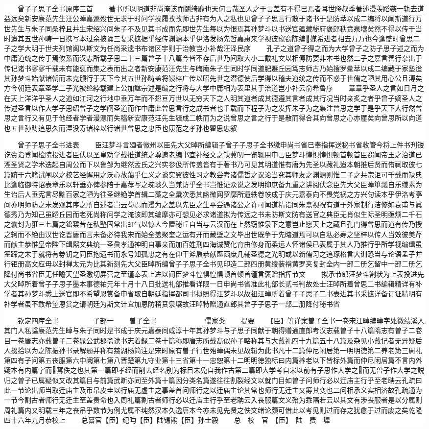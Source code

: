 　　曾子子思子全书原序三首
　　著书所以明道非尚淹该而鬬绮靡也天何言哉圣人之于言盖有不得已焉者耳世降叔季著述漫羡蹈袭一轨去道益远矣新安康范先生汪公晫嘉遯殁世无求于时问学操履孜孜师古非有为人之私也见曾子子思言行散于诸书于是防萃以成二编将以阐斯道行万世先生与朱子同桑梓且并生宋绍兴间朱子不及见其书成而先即世先生每以为恨焉其孙梦斗以书送官廼藏秘府褒郎秩贲泉壤矣然不得以传于当时迨其五世孙畴一日携写本过余披诵三复采摭据乎经传渊源本乎伊洛发扬先哲嘉惠来学视彼窥窃陈编媒希进者相去万万也今逢盛时曾思二子之学大明于世夫列馆阁以斯文为任尚采遗书布诸区宇则于治教岂小补哉汪泽民序
　　孔子之道曾子得之而为大学曾子之防子思子述之而为中庸道统之传于焉攸系而汉志所载子思二十三篇曾子十八篇今皆不存后世乃间取大小二戴礼文以相傅防要非本书也然二子之嘉言善行杂出于传记诸书寥寥千载未有能裒而集之表而出之者新安康范汪先生与晦庵朱子生同时学同道肥遯丘园笃志师古乃始搜罗彚萃以成二编藏于家塾迨其孙梦斗始献诸朝而未克颁行于天下今其五世孙畴盖将锓梓广传以昭先世之潜德使后学得以稽夫道统之传而不惑于世儒之陋其用心公且溥矣方今朝廷表章圣学二子光被纶綍载建上公加諡宗述是编之行将与大学中庸相为表里其于治道岂小补云俞希鲁序
　　章章乎圣人之言如日月之在天上洋洋乎圣人之道如江河之行地中垂万年而不翅亘万世以无穷天下之人明其道者成其德遵其言者成其行况当时亲炙之者乎曾子嫡圣人之传述圣言以作大学子思绍曾子之学阐圣道而作中庸此曾思言行之成书者也千载而下程子为之发挥朱子为之集注曾思之学于是乎天下大行然曾思之言行又有见于他经者学者漫漶而失稽新安康范汪先生辑成二帙而为之说曾思之言之行于是散而得合其向曾思之心亦厪矣向曾思所以向道也五世孙畴追思久而湮没寿诸梓以行诸世曾思之忠臣也康范之孝孙也翟思忠叙










　　曾子子思子全书进表
　　臣汪梦斗言廼者徽州以臣先大父晫所编辑子曾子子思子全书缴申尚书省已奉指挥送秘书省收管今将上件书刋镂讫赍诣登闻检院投进者臣伏以圣皇劝学载推道统之尊遗老编书宜补经文之缺冀叨一览辄用申言臣梦斗惶惧惶惧顿首顿首臣窃闻帝王之治道已湮圣贤之学术迭起自周公而下以鲁邹为继然孟氏之兴实参伋所传盖皆有于著书乃可见其明道惟有唐为先圣以藏礼迨本朝推后贤而侑祠取彼七篇跻于六籍试闱以之校艺经幄用之沃心故蔼乎仁义之谈实翼彼性习之教尝考诸儒哲之议论当究其师友之渊源则惟二子之共宗讵可千载而缺典比逢临御特诏表章乐以轩垂亦俾参陪于嘉荐写之琬琰久当兼访乎全书岂惟证众说之发明抑庶备九重之讲阅伏念臣先大父臣晫箪瓢自乐缣素为生诒后人垂宪言尽黜百家之陋为往圣继絶学首辑二藁之全彚次悉其幽微网罗靡所遗轶卷帙成于庆元嘉泰向不畏党祸之方兴句读本乎伊洛考亭间亦明师防之未发观其序之所自述者岂云茍焉而漫为之盖以先臣之生平尝遇诸公之许可闻道精诣同朱熹视祝有道于外家制行洁修如袁甫与眞德秀乃为知己虽蹈丘园而老死尚称问学之淹该即其编摩亦可想见必求诸道拟为传远之书未防斯文防有送官之典臣无肖似生际圣明亟烦二千石之囊封为羾三七篇之鈆椠昔在私塾固常出虹气以惊人今置秘丘自当与云汉而在上然窃惟泉下之意岂止愿天上之藏且孔门得曾思而道有传乃授之轲而不絶由汉世讫晋唐而言未备必待我宋而始全盖聚奎之运有开而藏壁之文毕出世既争于先睹道焉可以自私必寿之坚梓以传人当效彼美芹而献主恭惟皇帝陛下缉熈文典统一圣眞孝通神明自事亲而加百姓刑四海诚赞化育由修身而柔远人怀诸侯已表属于其人乃推行乎所学视编缉虽筌蹄之末于就将有劵钥之同臣抱遗书而永号知孤忠之有在仰干斧扆恭献匦函庶几辅圣德之光明或以新儒习之追琢格言大训恐当与论语孟子并行钜册高文应毋以封禅太元为比其新刻先大父臣晫所编曾子子思子全书见印造二部四册黄绫装褙黄罗夹复封全内一部二册乞留中一部二册乞降付尚书省臣无任瞻天望圣激切屏营之至谨奉表上进以闻臣梦斗惶惧惶惧顿首顿首谨言褒赠指挥节文
　　拟承节郎汪梦斗劄状为上表投进先大父晫所着曾子子思子墨本事德祐元年十月十八日批送礼部推看详限一日申尚书省准此礼部长贰书判故处士汪晫所着曾思二书编辑精详有补学者其孙梦斗悉上送官即不希望恩赏备申省取自朝廷指挥都司书拟照得汪梦斗以故祖汪晫所着曾子子思子二书表进其书采摭详备订证精明有补学者虽不敢希望恩赏之请朝廷为斯文计宜加恩防稍贲泉壤故汪晫特赠通直郎其曾子子思子一部二册降付秘书省














　　钦定四库全书　　　　　子部一
　　曽子全书　　　　　　　儒家类
　　提要
　　【臣】等谨案曽子全书一卷宋汪晫编晫字处微绩溪人其门人私諡康范先生晫与朱子同时是书成于庆元嘉泰间咸淳十年其孙梦斗与子思子同献于朝得赠通直郎考汉志载曽子十八篇隋志有曽子二卷目一卷唐志亦载曽子二卷晁公武郡斋读书志着録二卷十篇称即唐志所载髙似孙子略称其与大戴礼四十九篇五十八篇及杂见小戴记者无异疑后人掇拾以为之陈振孙书录解题并称有慈湖杨简注是宋时原有曽子行世殆晫偶未见故辑为此书凡十二篇仲尼闲居第一明明徳第二养老第三周礼第四有子问第五丧服第六中阙第七第八晋楚第九守业第十三省第十一忠恕第十二明明徳独标曰内篇养老以下皆标外篇而仲尼闲居篇不言内外疑本有内篇字而冩佚之也其第一篇即孝经而削去经名别为标目未免自我作古第二篇即大学考自宋以前有子思作大学之而无曽子作大学之説归之曽子已属疑似又改其篇目与前篇武断亦同至外篇十篇因分类名篇遂往往割裂经文以就门目如曽子问师行必以迁庙主行乎至老聃云孔疏曰此一节论出师当取迁庙主及币帛皮圭以行庙无虚主之事盖首问师行之以迁庙主论其常也师行无迁主又筹其变也二问相承义实相济故孔疏通为一节今割古者师行无迁主至盖贵命也入周礼篇割古者师行必以迁庙主行乎至老聃云入丧服篇文义殆为乖隔若云以其文有涉丧服者是以分属则周礼篇内又明载三年之丧吊乎数节为例尤属不纯然汉本久逸唐本今亦未见先贤之佚文绪论颇可借此以考见则过而存之犹愈于过而废之矣乾隆四十六年九月恭校上
　　总纂官【臣】纪昀【臣】陆锡熊【臣】孙士毅
　　总　校　官　【臣】　陆　费　墀







